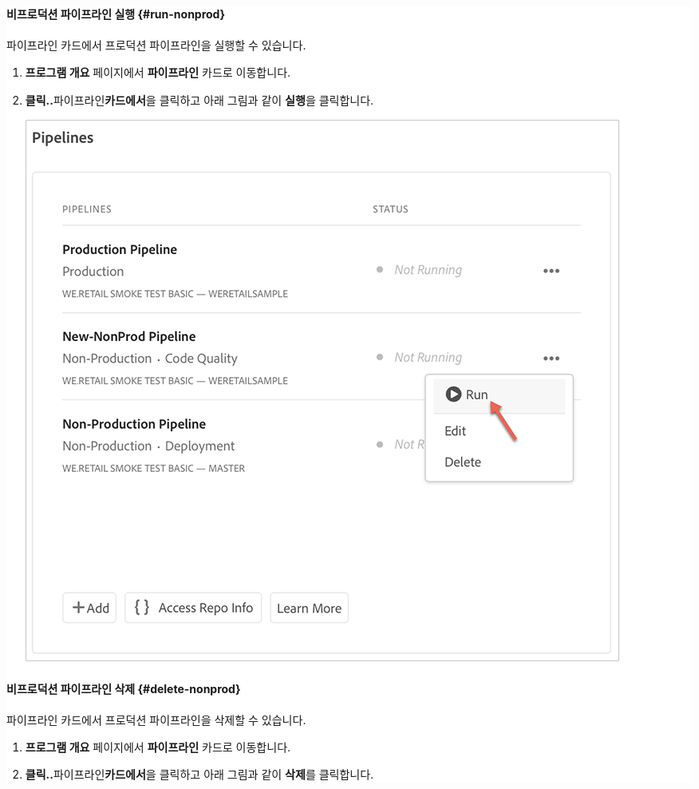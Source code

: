 #### 비프로덕션 파이프라인 실행 {#run-nonprod}

파이프라인 카드에서 프로덕션 파이프라인을 실행할 수 있습니다.

1. **프로그램 개요** 페이지에서 **파이프라인** 카드로 이동합니다.

1. **클릭..**&#x200B;파이프라인&#x200B;**카드에서**&#x200B;을 클릭하고 아래 그림과 같이 **실행**&#x200B;을 클릭합니다.

   ![](/help/using/assets/configure-pipelines/nonprod-run1.png)

#### 비프로덕션 파이프라인 삭제 {#delete-nonprod}

파이프라인 카드에서 프로덕션 파이프라인을 삭제할 수 있습니다.

1. **프로그램 개요** 페이지에서 **파이프라인** 카드로 이동합니다.

1. **클릭..**&#x200B;파이프라인&#x200B;**카드에서**&#x200B;을 클릭하고 아래 그림과 같이 **삭제**&#x200B;를 클릭합니다.
